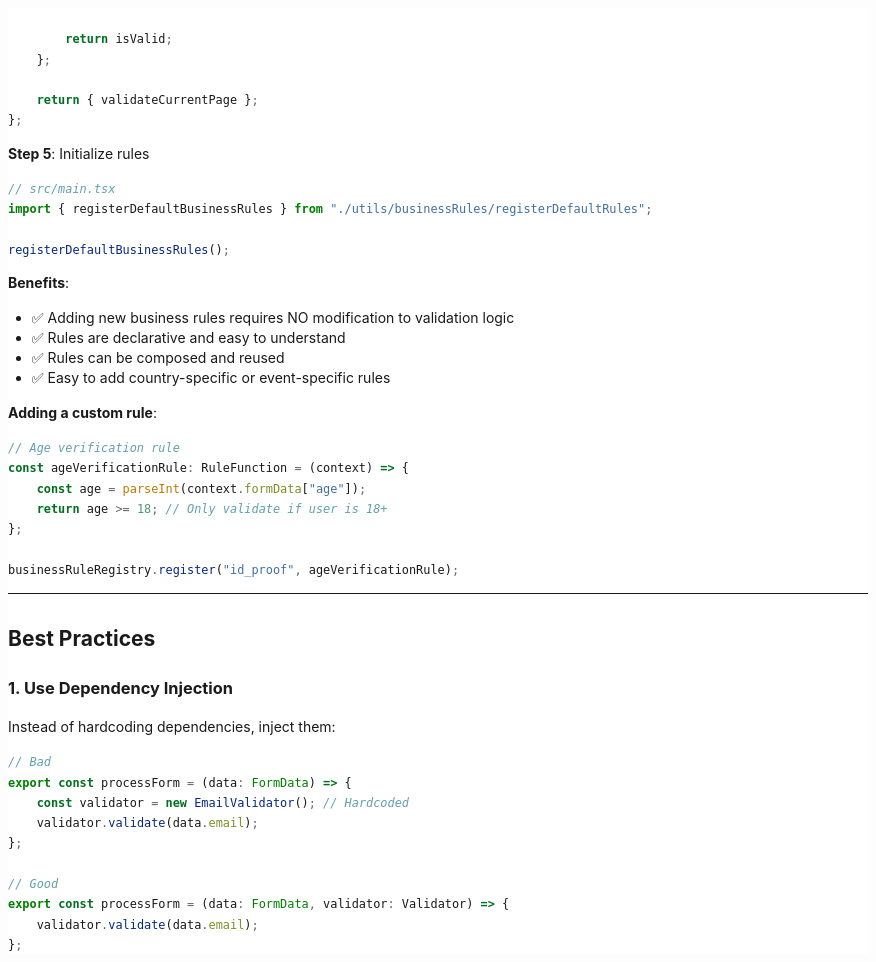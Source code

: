 ```typescript

        return isValid;
    };

    return { validateCurrentPage };
};
```

**Step 5**: Initialize rules

```typescript
// src/main.tsx
import { registerDefaultBusinessRules } from "./utils/businessRules/registerDefaultRules";

registerDefaultBusinessRules();
```

**Benefits**:
- ✅ Adding new business rules requires NO modification to validation logic
- ✅ Rules are declarative and easy to understand
- ✅ Rules can be composed and reused
- ✅ Easy to add country-specific or event-specific rules

**Adding a custom rule**:

```typescript
// Age verification rule
const ageVerificationRule: RuleFunction = (context) => {
    const age = parseInt(context.formData["age"]);
    return age >= 18; // Only validate if user is 18+
};

businessRuleRegistry.register("id_proof", ageVerificationRule);
```

---

## Best Practices

### 1. Use Dependency Injection

Instead of hardcoding dependencies, inject them:

```typescript
// Bad
export const processForm = (data: FormData) => {
    const validator = new EmailValidator(); // Hardcoded
    validator.validate(data.email);
};

// Good
export const processForm = (data: FormData, validator: Validator) => {
    validator.validate(data.email);
};
```
